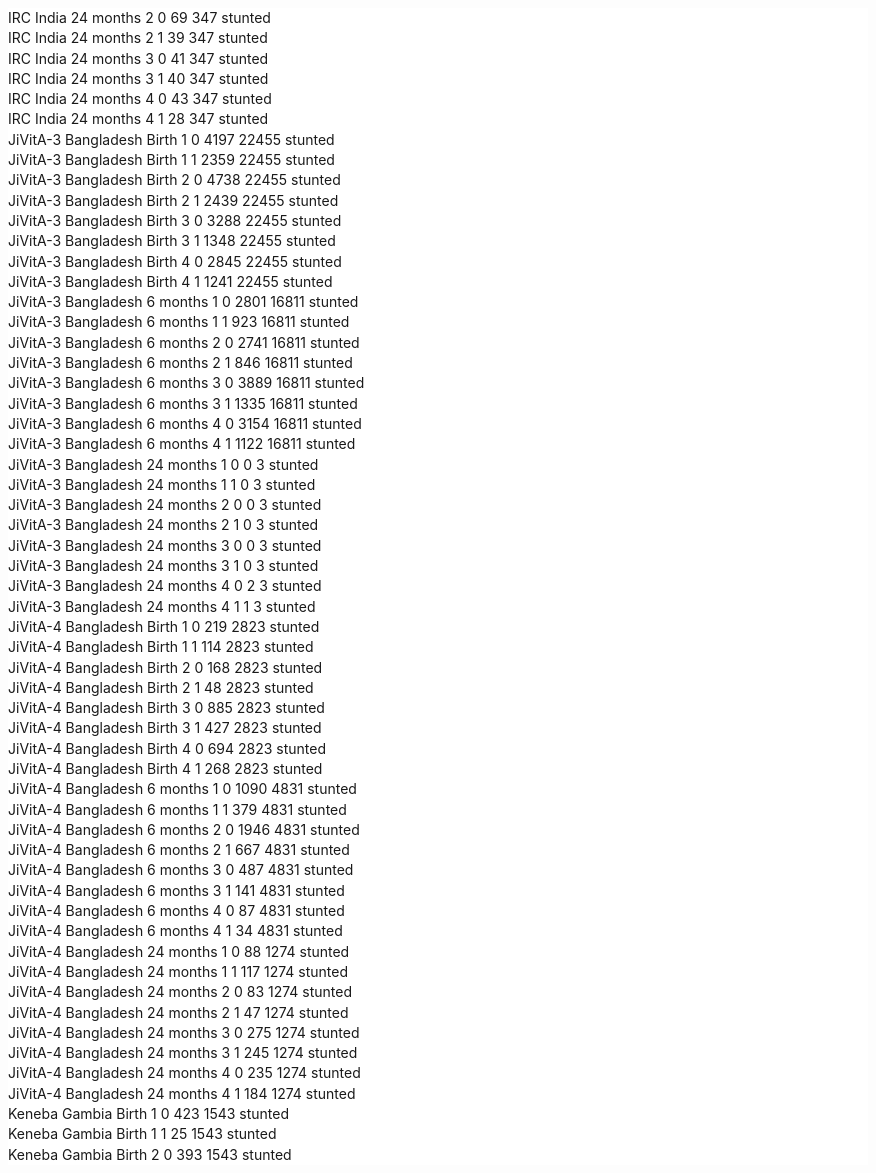 IRC              India          24 months                2         0       69     347  stunted          
IRC              India          24 months                2         1       39     347  stunted          
IRC              India          24 months                3         0       41     347  stunted          
IRC              India          24 months                3         1       40     347  stunted          
IRC              India          24 months                4         0       43     347  stunted          
IRC              India          24 months                4         1       28     347  stunted          
JiVitA-3         Bangladesh     Birth                    1         0     4197   22455  stunted          
JiVitA-3         Bangladesh     Birth                    1         1     2359   22455  stunted          
JiVitA-3         Bangladesh     Birth                    2         0     4738   22455  stunted          
JiVitA-3         Bangladesh     Birth                    2         1     2439   22455  stunted          
JiVitA-3         Bangladesh     Birth                    3         0     3288   22455  stunted          
JiVitA-3         Bangladesh     Birth                    3         1     1348   22455  stunted          
JiVitA-3         Bangladesh     Birth                    4         0     2845   22455  stunted          
JiVitA-3         Bangladesh     Birth                    4         1     1241   22455  stunted          
JiVitA-3         Bangladesh     6 months                 1         0     2801   16811  stunted          
JiVitA-3         Bangladesh     6 months                 1         1      923   16811  stunted          
JiVitA-3         Bangladesh     6 months                 2         0     2741   16811  stunted          
JiVitA-3         Bangladesh     6 months                 2         1      846   16811  stunted          
JiVitA-3         Bangladesh     6 months                 3         0     3889   16811  stunted          
JiVitA-3         Bangladesh     6 months                 3         1     1335   16811  stunted          
JiVitA-3         Bangladesh     6 months                 4         0     3154   16811  stunted          
JiVitA-3         Bangladesh     6 months                 4         1     1122   16811  stunted          
JiVitA-3         Bangladesh     24 months                1         0        0       3  stunted          
JiVitA-3         Bangladesh     24 months                1         1        0       3  stunted          
JiVitA-3         Bangladesh     24 months                2         0        0       3  stunted          
JiVitA-3         Bangladesh     24 months                2         1        0       3  stunted          
JiVitA-3         Bangladesh     24 months                3         0        0       3  stunted          
JiVitA-3         Bangladesh     24 months                3         1        0       3  stunted          
JiVitA-3         Bangladesh     24 months                4         0        2       3  stunted          
JiVitA-3         Bangladesh     24 months                4         1        1       3  stunted          
JiVitA-4         Bangladesh     Birth                    1         0      219    2823  stunted          
JiVitA-4         Bangladesh     Birth                    1         1      114    2823  stunted          
JiVitA-4         Bangladesh     Birth                    2         0      168    2823  stunted          
JiVitA-4         Bangladesh     Birth                    2         1       48    2823  stunted          
JiVitA-4         Bangladesh     Birth                    3         0      885    2823  stunted          
JiVitA-4         Bangladesh     Birth                    3         1      427    2823  stunted          
JiVitA-4         Bangladesh     Birth                    4         0      694    2823  stunted          
JiVitA-4         Bangladesh     Birth                    4         1      268    2823  stunted          
JiVitA-4         Bangladesh     6 months                 1         0     1090    4831  stunted          
JiVitA-4         Bangladesh     6 months                 1         1      379    4831  stunted          
JiVitA-4         Bangladesh     6 months                 2         0     1946    4831  stunted          
JiVitA-4         Bangladesh     6 months                 2         1      667    4831  stunted          
JiVitA-4         Bangladesh     6 months                 3         0      487    4831  stunted          
JiVitA-4         Bangladesh     6 months                 3         1      141    4831  stunted          
JiVitA-4         Bangladesh     6 months                 4         0       87    4831  stunted          
JiVitA-4         Bangladesh     6 months                 4         1       34    4831  stunted          
JiVitA-4         Bangladesh     24 months                1         0       88    1274  stunted          
JiVitA-4         Bangladesh     24 months                1         1      117    1274  stunted          
JiVitA-4         Bangladesh     24 months                2         0       83    1274  stunted          
JiVitA-4         Bangladesh     24 months                2         1       47    1274  stunted          
JiVitA-4         Bangladesh     24 months                3         0      275    1274  stunted          
JiVitA-4         Bangladesh     24 months                3         1      245    1274  stunted          
JiVitA-4         Bangladesh     24 months                4         0      235    1274  stunted          
JiVitA-4         Bangladesh     24 months                4         1      184    1274  stunted          
Keneba           Gambia         Birth                    1         0      423    1543  stunted          
Keneba           Gambia         Birth                    1         1       25    1543  stunted          
Keneba           Gambia         Birth                    2         0      393    1543  stunted          